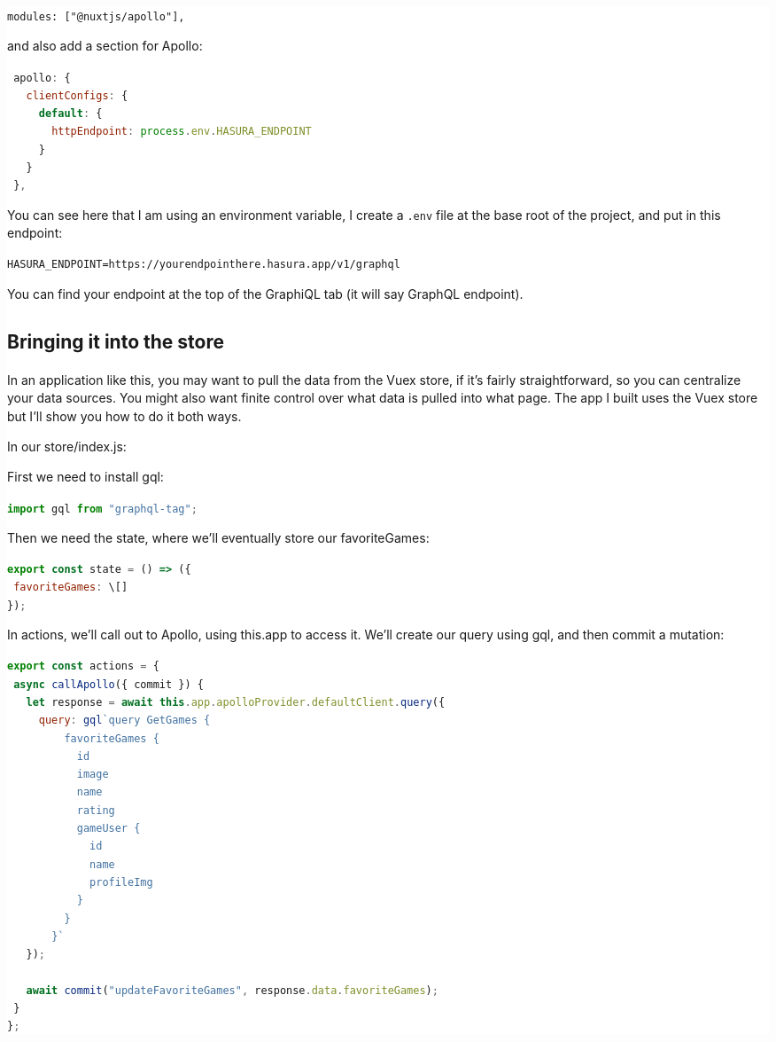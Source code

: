 `modules: ["@nuxtjs/apollo"],`

and also add a section for Apollo:

```js
 apollo: {
   clientConfigs: {
     default: {
       httpEndpoint: process.env.HASURA_ENDPOINT
     }
   }
 },
```

You can see here that I am using an environment variable, I create a `.env` file at the base root of the project, and put in this endpoint:

```
HASURA_ENDPOINT=https://yourendpointhere.hasura.app/v1/graphql
```

You can find your endpoint at the top of the GraphiQL tab (it will say GraphQL endpoint).

## Bringing it into the store

In an application like this, you may want to pull the data from the Vuex store, if it’s fairly straightforward, so you can centralize your data sources. You might also want finite control over what data is pulled into what page. The app I built uses the Vuex store but I’ll show you how to do it both ways.

In our store/index.js:

First we need to install gql:

```js
import gql from "graphql-tag";
```

Then we need the state, where we’ll eventually store our favoriteGames:

```js
export const state = () => ({
 favoriteGames: \[]
});
```

In actions, we’ll call out to Apollo, using this.app to access it. We’ll create our query using gql, and then commit a mutation:

```js
export const actions = {
 async callApollo({ commit }) {
   let response = await this.app.apolloProvider.defaultClient.query({
     query: gql`query GetGames {
         favoriteGames {
           id
           image
           name
           rating
           gameUser {
             id
             name
             profileImg
           }
         }
       }`
   });

   await commit("updateFavoriteGames", response.data.favoriteGames);
 }
};
```